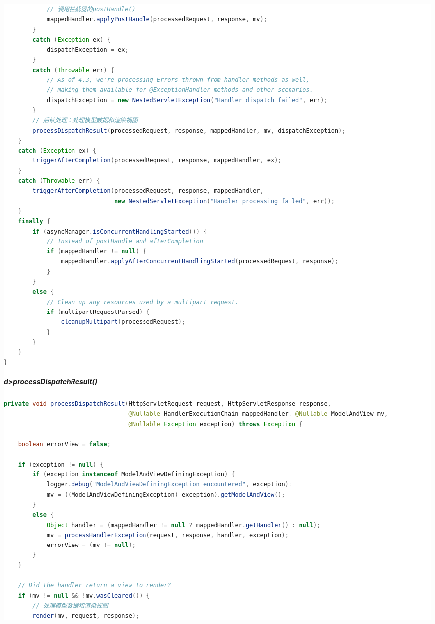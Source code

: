 ```java
            // 调用拦截器的postHandle()
            mappedHandler.applyPostHandle(processedRequest, response, mv);
        }
        catch (Exception ex) {
            dispatchException = ex;
        }
        catch (Throwable err) {
            // As of 4.3, we're processing Errors thrown from handler methods as well,
            // making them available for @ExceptionHandler methods and other scenarios.
            dispatchException = new NestedServletException("Handler dispatch failed", err);
        }
        // 后续处理：处理模型数据和渲染视图
        processDispatchResult(processedRequest, response, mappedHandler, mv, dispatchException);
    }
    catch (Exception ex) {
        triggerAfterCompletion(processedRequest, response, mappedHandler, ex);
    }
    catch (Throwable err) {
        triggerAfterCompletion(processedRequest, response, mappedHandler,
                               new NestedServletException("Handler processing failed", err));
    }
    finally {
        if (asyncManager.isConcurrentHandlingStarted()) {
            // Instead of postHandle and afterCompletion
            if (mappedHandler != null) {
                mappedHandler.applyAfterConcurrentHandlingStarted(processedRequest, response);
            }
        }
        else {
            // Clean up any resources used by a multipart request.
            if (multipartRequestParsed) {
                cleanupMultipart(processedRequest);
            }
        }
    }
}
```

##### d>processDispatchResult()

```java
private void processDispatchResult(HttpServletRequest request, HttpServletResponse response,
                                   @Nullable HandlerExecutionChain mappedHandler, @Nullable ModelAndView mv,
                                   @Nullable Exception exception) throws Exception {

    boolean errorView = false;

    if (exception != null) {
        if (exception instanceof ModelAndViewDefiningException) {
            logger.debug("ModelAndViewDefiningException encountered", exception);
            mv = ((ModelAndViewDefiningException) exception).getModelAndView();
        }
        else {
            Object handler = (mappedHandler != null ? mappedHandler.getHandler() : null);
            mv = processHandlerException(request, response, handler, exception);
            errorView = (mv != null);
        }
    }

    // Did the handler return a view to render?
    if (mv != null && !mv.wasCleared()) {
        // 处理模型数据和渲染视图
        render(mv, request, response);
```
